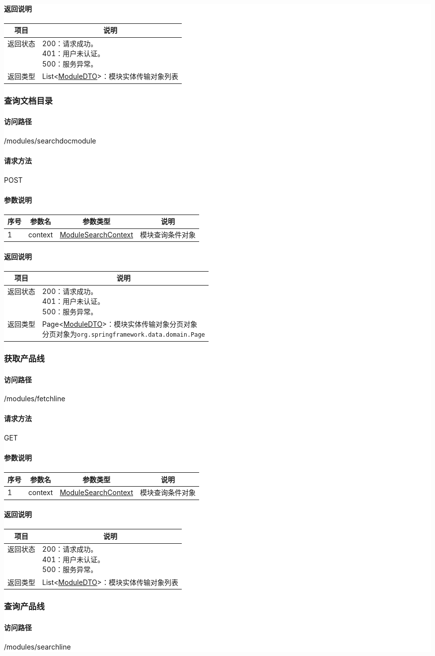 #### 返回说明
| 项目 | 说明 |
| ---- | ---- |
| 返回状态 | 200：请求成功。<br>401：用户未认证。<br>500：服务异常。 |
| 返回类型 | List<[ModuleDTO](#ModuleDTO)>：模块实体传输对象列表 |

### 查询文档目录
#### 访问路径
/modules/searchdocmodule

#### 请求方法
POST

#### 参数说明
| 序号 | 参数名 | 参数类型 | 说明 |
| ---- | ---- | ---- | ---- |
| 1 | context | [ModuleSearchContext](#ModuleSearchContext) | 模块查询条件对象 |

#### 返回说明
| 项目 | 说明 |
| ---- | ---- |
| 返回状态 | 200：请求成功。<br>401：用户未认证。<br>500：服务异常。 |
| 返回类型 | Page<[ModuleDTO](#ModuleDTO)>：模块实体传输对象分页对象<br>分页对象为`org.springframework.data.domain.Page` |

### 获取产品线
#### 访问路径
/modules/fetchline

#### 请求方法
GET

#### 参数说明
| 序号 | 参数名 | 参数类型 | 说明 |
| ---- | ---- | ---- | ---- |
| 1 | context | [ModuleSearchContext](#ModuleSearchContext) | 模块查询条件对象 |

#### 返回说明
| 项目 | 说明 |
| ---- | ---- |
| 返回状态 | 200：请求成功。<br>401：用户未认证。<br>500：服务异常。 |
| 返回类型 | List<[ModuleDTO](#ModuleDTO)>：模块实体传输对象列表 |

### 查询产品线
#### 访问路径
/modules/searchline
